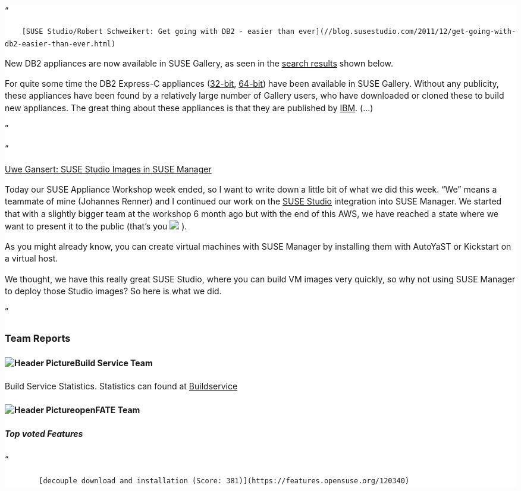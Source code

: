 “


        [SUSE Studio/Robert Schweikert: Get going with DB2 - easier than ever](//blog.susestudio.com/2011/12/get-going-with-db2-easier-than-ever.html)
      

New DB2 appliances are now available in SUSE Gallery, as seen in the [search results](//susestudio.com/search?q=db2) shown below.

For quite some time the DB2 Express-C appliances ([32-bit](//susestudio.com/a/X2kjL8/ibm-db2-express-c-975-sles11-sp1-32-bit), [64-bit](//susestudio.com/a/X2kjL8/ibm-db2-express-c-975-sles11-sp1-64-bit)) have been available in SUSE Gallery. Without any publicity, these
        appliances have been found by a relatively large number of Gallery users, who have
        downloaded or cloned these to build new appliances. The great thing about these appliances
        is that they are published by [IBM](//ibm.com/). (...)

”

“

[Uwe Gansert: SUSE Studio Images in SUSE
          Manager](//suse.gansert.net/?p=387)

Today our SUSE Appliance Workshop week ended, so I want to write down a little bit of
        what we did this week. “We” means a teammate of mine
        (Johannes Renner) and I continued our work on the [SUSE
          Studio](//studio.suse.com) integration into SUSE Manager. We started that with a slightly bigger team
        at the workshop 6 month ago but with the end of this AWS, we have reached a state where we
        want to present it to the public (that’s you ![](//suse.gansert.net/wp-includes/images/smilies/icon_wink.gif) ).

As you might already know, you can create virtual machines with SUSE Manager by
        installing them with AutoYaST or Kickstart on a virtual host.

We thought, we have this really great SUSE Studio, where you can build VM images very
        quickly, so why not using SUSE Manager to deploy those Studio images? So here is what we
        did.

”

### Team Reports

#### ![Header Picture](//saigkill.homelinux.net/pub/OWN/common/logos/OWN-oxygen-Build-Service.png)Build Service Team

Build Service Statistics. Statistics can found at [Buildservice](//build.opensuse.org)

#### ![Header Picture](//saigkill.homelinux.net/pub/OWN/common/logos/Logo-fate.png)openFATE Team

##### Top voted Features

“


            [decouple download and installation (Score: 381)](https://features.opensuse.org/120340)
          